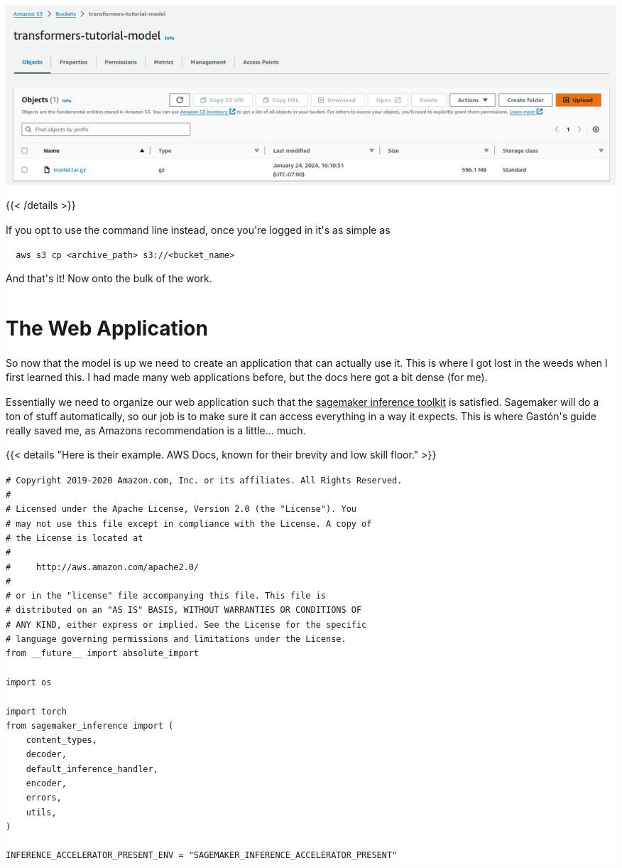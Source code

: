 ![](images/bucket.png)


{{< /details >}}

If you opt to use the command line instead, once you're logged in it's as simple as

```
  aws s3 cp <archive_path> s3://<bucket_name>
```

And that's it! Now onto the bulk of the work.

# The Web Application

So now that the model is up we need to create an application that can actually use it. This is where I got lost in the weeds when I first learned this. I had made many web applications before, but the docs here got a bit dense (for me). 

Essentially we need to organize our web application such that the [sagemaker inference toolkit](https://github.com/aws/sagemaker-inference-toolkit) is satisfied. Sagemaker will do a ton of stuff automatically, so our job is to make sure it can access everything in a way it expects. This is where Gastón's guide really saved me, as Amazons recommendation is a little... much.

{{< details "Here is their example. AWS Docs, known for their brevity and low skill floor." >}}

```
# Copyright 2019-2020 Amazon.com, Inc. or its affiliates. All Rights Reserved.
#
# Licensed under the Apache License, Version 2.0 (the "License"). You
# may not use this file except in compliance with the License. A copy of
# the License is located at
#
#     http://aws.amazon.com/apache2.0/
#
# or in the "license" file accompanying this file. This file is
# distributed on an "AS IS" BASIS, WITHOUT WARRANTIES OR CONDITIONS OF
# ANY KIND, either express or implied. See the License for the specific
# language governing permissions and limitations under the License.
from __future__ import absolute_import

import os

import torch
from sagemaker_inference import (
    content_types,
    decoder,
    default_inference_handler,
    encoder,
    errors,
    utils,
)

INFERENCE_ACCELERATOR_PRESENT_ENV = "SAGEMAKER_INFERENCE_ACCELERATOR_PRESENT"
```